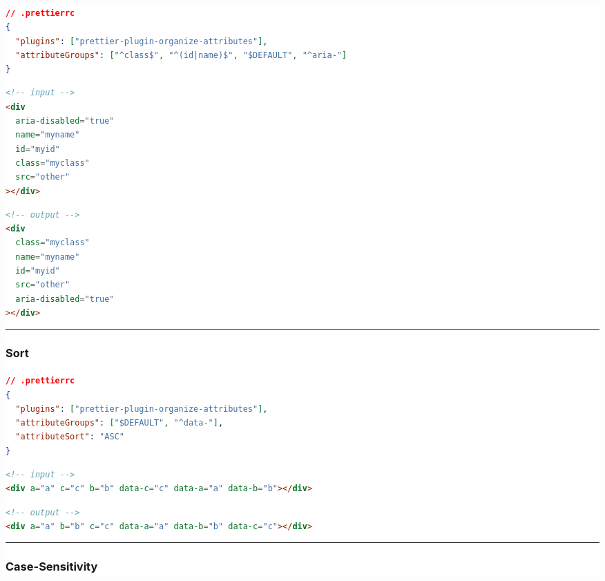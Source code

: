 ```json
// .prettierrc
{
  "plugins": ["prettier-plugin-organize-attributes"],
  "attributeGroups": ["^class$", "^(id|name)$", "$DEFAULT", "^aria-"]
}
```

```html
<!-- input -->
<div
  aria-disabled="true"
  name="myname"
  id="myid"
  class="myclass"
  src="other"
></div>
```

```html
<!-- output -->
<div
  class="myclass"
  name="myname"
  id="myid"
  src="other"
  aria-disabled="true"
></div>
```

---

### Sort

```json
// .prettierrc
{
  "plugins": ["prettier-plugin-organize-attributes"],
  "attributeGroups": ["$DEFAULT", "^data-"],
  "attributeSort": "ASC"
}
```

```html
<!-- input -->
<div a="a" c="c" b="b" data-c="c" data-a="a" data-b="b"></div>
```

```html
<!-- output -->
<div a="a" b="b" c="c" data-a="a" data-b="b" data-c="c"></div>
```

---

### Case-Sensitivity
